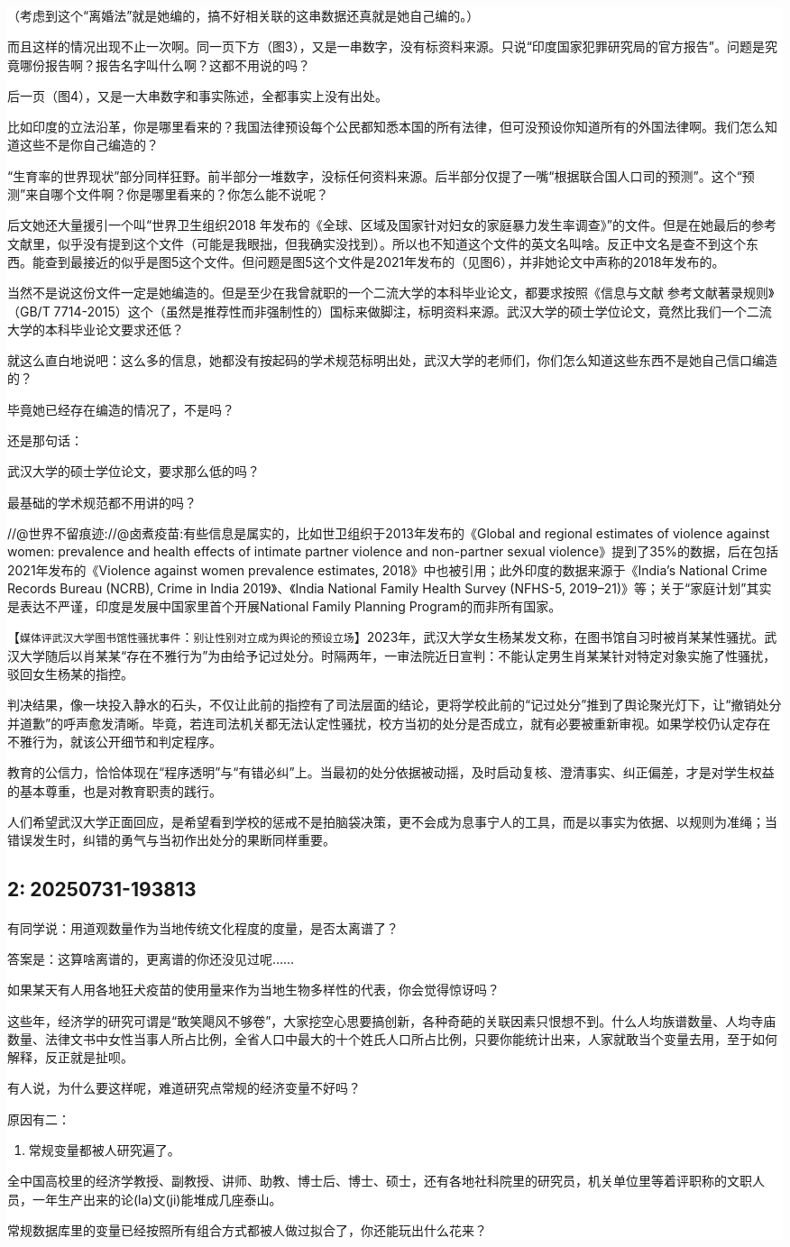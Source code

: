 （考虑到这个“离婚法”就是她编的，搞不好相关联的这串数据还真就是她自己编的。）

而且这样的情况出现不止一次啊。同一页下方（图3），又是一串数字，没有标资料来源。只说“印度国家犯罪研究局的官方报告”。问题是究竟哪份报告啊？报告名字叫什么啊？这都不用说的吗？

后一页（图4），又是一大串数字和事实陈述，全都事实上没有出处。

比如印度的立法沿革，你是哪里看来的？我国法律预设每个公民都知悉本国的所有法律，但可没预设你知道所有的外国法律啊。我们怎么知道这些不是你自己编造的？

“生育率的世界现状”部分同样狂野。前半部分一堆数字，没标任何资料来源。后半部分仅提了一嘴“根据联合国人口司的预测”。这个“预测”来自哪个文件啊？你是哪里看来的？你怎么能不说呢？

后文她还大量援引一个叫“世界卫生组织2018 年发布的《全球、区域及国家针对妇女的家庭暴力发生率调查》”的文件。但是在她最后的参考文献里，似乎没有提到这个文件（可能是我眼拙，但我确实没找到）。所以也不知道这个文件的英文名叫啥。反正中文名是查不到这个东西。能查到最接近的似乎是图5这个文件。但问题是图5这个文件是2021年发布的（见图6），并非她论文中声称的2018年发布的。

当然不是说这份文件一定是她编造的。但是至少在我曾就职的一个二流大学的本科毕业论文，都要求按照《信息与文献 参考文献著录规则》（GB/T 7714-2015）这个（虽然是推荐性而非强制性的）国标来做脚注，标明资料来源。武汉大学的硕士学位论文，竟然比我们一个二流大学的本科毕业论文要求还低？

就这么直白地说吧：这么多的信息，她都没有按起码的学术规范标明出处，武汉大学的老师们，你们怎么知道这些东西不是她自己信口编造的？

毕竟她已经存在编造的情况了，不是吗？

还是那句话：

武汉大学的硕士学位论文，要求那么低的吗？

最基础的学术规范都不用讲的吗？ 

//@世界不留痕迹://@卤煮疫苗:有些信息是属实的，比如世卫组织于2013年发布的《Global and regional estimates of violence against women: prevalence and health effects of intimate partner violence and non-partner sexual violence》提到了35%的数据，后在包括2021年发布的《Violence against women prevalence estimates, 2018》中也被引用；此外印度的数据来源于《India’s National Crime Records Bureau (NCRB), Crime in India 2019》、《India National Family Health Survey (NFHS-5, 2019–21)》等；关于“家庭计划”其实是表达不严谨，印度是发展中国家里首个开展National Family Planning Program的而非所有国家。 

【`媒体评武汉大学图书馆性骚扰事件`：`别让性别对立成为舆论的预设立场`】2023年，武汉大学女生杨某发文称，在图书馆自习时被肖某某性骚扰。武汉大学随后以肖某某“存在不雅行为”为由给予记过处分。时隔两年，一审法院近日宣判：不能认定男生肖某某针对特定对象实施了性骚扰，驳回女生杨某的指控。

判决结果，像一块投入静水的石头，不仅让此前的指控有了司法层面的结论，更将学校此前的“记过处分”推到了舆论聚光灯下，让“撤销处分并道歉”的呼声愈发清晰。毕竟，若连司法机关都无法认定性骚扰，校方当初的处分是否成立，就有必要被重新审视。如果学校仍认定存在不雅行为，就该公开细节和判定程序。

教育的公信力，恰恰体现在“程序透明”与“有错必纠”上。当最初的处分依据被动摇，及时启动复核、澄清事实、纠正偏差，才是对学生权益的基本尊重，也是对教育职责的践行。

人们希望武汉大学正面回应，是希望看到学校的惩戒不是拍脑袋决策，更不会成为息事宁人的工具，而是以事实为依据、以规则为准绳；当错误发生时，纠错的勇气与当初作出处分的果断同样重要。

## 2: 20250731-193813

有同学说：用道观数量作为当地传统文化程度的度量，是否太离谱了？

答案是：这算啥离谱的，更离谱的你还没见过呢……

如果某天有人用各地狂犬疫苗的使用量来作为当地生物多样性的代表，你会觉得惊讶吗？

这些年，经济学的研究可谓是“敢笑飓风不够卷”，大家挖空心思要搞创新，各种奇葩的关联因素只恨想不到。什么人均族谱数量、人均寺庙数量、法律文书中女性当事人所占比例，全省人口中最大的十个姓氏人口所占比例，只要你能统计出来，人家就敢当个变量去用，至于如何解释，反正就是扯呗。

有人说，为什么要这样呢，难道研究点常规的经济变量不好吗？

原因有二：

1. 常规变量都被人研究遍了。

全中国高校里的经济学教授、副教授、讲师、助教、博士后、博士、硕士，还有各地社科院里的研究员，机关单位里等着评职称的文职人员，一年生产出来的论(la)文(ji)能堆成几座泰山。

常规数据库里的变量已经按照所有组合方式都被人做过拟合了，你还能玩出什么花来？
